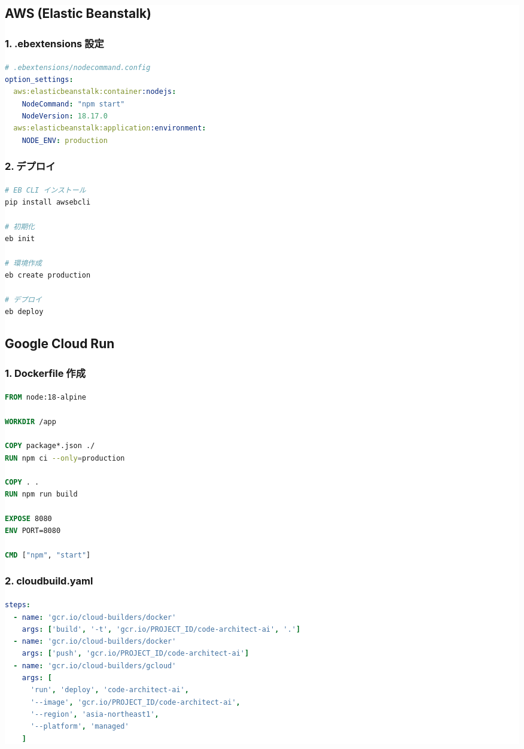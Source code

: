 ## AWS (Elastic Beanstalk)

### 1. .ebextensions 設定
```yaml
# .ebextensions/nodecommand.config
option_settings:
  aws:elasticbeanstalk:container:nodejs:
    NodeCommand: "npm start"
    NodeVersion: 18.17.0
  aws:elasticbeanstalk:application:environment:
    NODE_ENV: production
```

### 2. デプロイ
```bash
# EB CLI インストール
pip install awsebcli

# 初期化
eb init

# 環境作成
eb create production

# デプロイ
eb deploy
```

## Google Cloud Run

### 1. Dockerfile 作成
```dockerfile
FROM node:18-alpine

WORKDIR /app

COPY package*.json ./
RUN npm ci --only=production

COPY . .
RUN npm run build

EXPOSE 8080
ENV PORT=8080

CMD ["npm", "start"]
```

### 2. cloudbuild.yaml
```yaml
steps:
  - name: 'gcr.io/cloud-builders/docker'
    args: ['build', '-t', 'gcr.io/PROJECT_ID/code-architect-ai', '.']
  - name: 'gcr.io/cloud-builders/docker'
    args: ['push', 'gcr.io/PROJECT_ID/code-architect-ai']
  - name: 'gcr.io/cloud-builders/gcloud'
    args: [
      'run', 'deploy', 'code-architect-ai',
      '--image', 'gcr.io/PROJECT_ID/code-architect-ai',
      '--region', 'asia-northeast1',
      '--platform', 'managed'
    ]
```